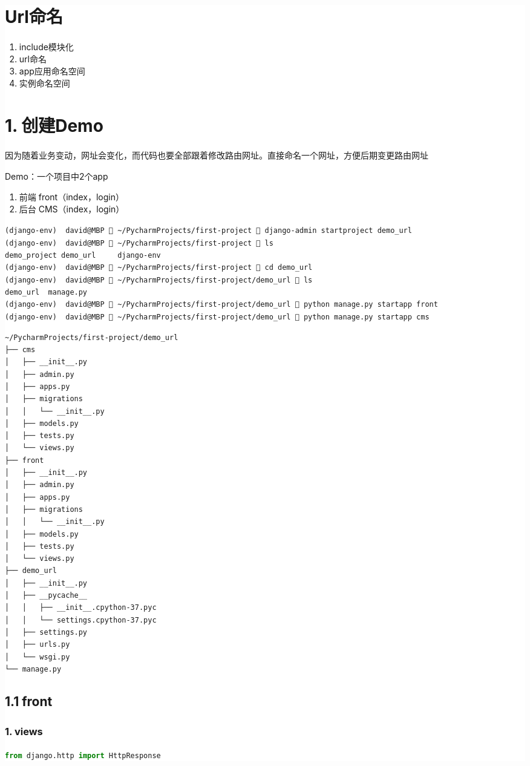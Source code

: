 
# Url命名
1. include模块化
2. url命名
3. app应用命名空间
4. 实例命名空间



# 1. 创建Demo
因为随着业务变动，网址会变化，而代码也要全部跟着修改路由网址。直接命名一个网址，方便后期变更路由网址

Demo：一个项目中2个app
1. 前端 front（index，login） 
2. 后台 CMS（index，login）



```
(django-env)  david@MBP  ~/PycharmProjects/first-project  django-admin startproject demo_url
(django-env)  david@MBP  ~/PycharmProjects/first-project  ls
demo_project demo_url     django-env
(django-env)  david@MBP  ~/PycharmProjects/first-project  cd demo_url
(django-env)  david@MBP  ~/PycharmProjects/first-project/demo_url  ls
demo_url  manage.py
(django-env)  david@MBP  ~/PycharmProjects/first-project/demo_url  python manage.py startapp front
(django-env)  david@MBP  ~/PycharmProjects/first-project/demo_url  python manage.py startapp cms
```
```
~/PycharmProjects/first-project/demo_url
├── cms
│   ├── __init__.py
│   ├── admin.py
│   ├── apps.py
│   ├── migrations
│   │   └── __init__.py
│   ├── models.py
│   ├── tests.py
│   └── views.py
├── front
│   ├── __init__.py
│   ├── admin.py
│   ├── apps.py
│   ├── migrations
│   │   └── __init__.py
│   ├── models.py
│   ├── tests.py
│   └── views.py
├── demo_url
│   ├── __init__.py
│   ├── __pycache__
│   │   ├── __init__.cpython-37.pyc
│   │   └── settings.cpython-37.pyc
│   ├── settings.py
│   ├── urls.py
│   └── wsgi.py
└── manage.py
```
## 1.1 front
### 1. views
```python
from django.http import HttpResponse
```